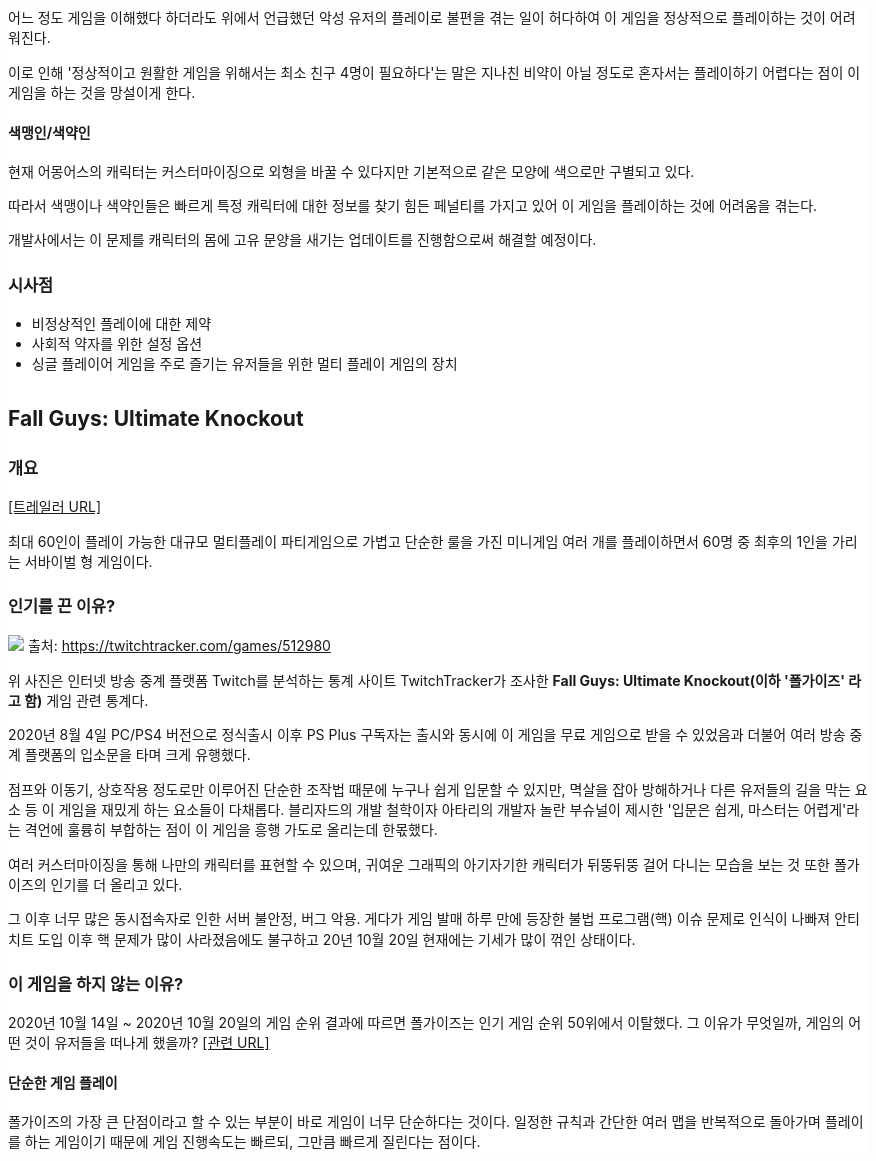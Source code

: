 어느 정도 게임을 이해했다 하더라도 위에서 언급했던 악성 유저의 플레이로 불편을 겪는 일이 허다하여 이 게임을 정상적으로 플레이하는 것이 어려워진다.

이로 인해 '정상적이고 원활한 게임을 위해서는 최소 친구 4명이 필요하다'는 말은 지나친 비약이 아닐 정도로 혼자서는 플레이하기 어렵다는 점이 이 게임을 하는 것을 망설이게 한다. 

#### 색맹인/색약인
현재 어몽어스의 캐릭터는 커스터마이징으로 외형을 바꿀 수 있다지만 
기본적으로 같은 모양에 색으로만 구별되고 있다.

따라서 색맹이나 색약인들은 빠르게 특정 캐릭터에 대한 정보를 찾기 힘든 페널티를 가지고 있어 이 게임을 플레이하는 것에 어려움을 겪는다.

개발사에서는 이 문제를 캐릭터의 몸에 고유 문양을 새기는 업데이트를
 진행함으로써 해결할 예정이다.

### 시사점

- 비정상적인 플레이에 대한 제약
- 사회적 약자를 위한 설정 옵션
- 싱글 플레이어 게임을 주로 즐기는 유저들을 위한 멀티 플레이 게임의 장치

## Fall Guys: Ultimate Knockout
### 개요
[[트레일러 URL]](https://www.youtube.com/watch?v=z6UrdUAZ7wM&feature=emb_title)

최대 60인이 플레이 가능한 대규모 멀티플레이 파티게임으로 가볍고 단순한 룰을 가진 미니게임 여러 개를 플레이하면서 60명 중 최후의 1인을 가리는 서바이벌 형 게임이다.

### 인기를 끈 이유?
![](https://media.discordapp.net/attachments/666973601047642112/769508822825435136/unknown.png?width=1078&height=647)
출처: https://twitchtracker.com/games/512980

위 사진은 인터넷 방송 중계 플랫폼 Twitch를 분석하는 통계 사이트 TwitchTracker가 조사한 **Fall Guys: Ultimate Knockout(이하 '폴가이즈' 라고 함)** 게임 관련 통계다.

2020년 8월 4일 PC/PS4 버전으로 정식출시 이후 PS Plus 구독자는 출시와 동시에 이 게임을 무료 게임으로 받을 수 있었음과 더불어 여러 방송 중계 플랫폼의 입소문을 타며 크게 유행했다. 

점프와 이동기, 상호작용 정도로만 이루어진 단순한 조작법 때문에 누구나 쉽게 입문할 수 있지만, 멱살을 잡아 방해하거나 다른 유저들의 길을 막는 요소 등 이 게임을 재밌게 하는 요소들이 다채롭다.
블리자드의 개발 철학이자 아타리의 개발자 놀란 부슈널이 제시한 '입문은 쉽게, 마스터는 어렵게'라는 격언에 훌륭히 부합하는 점이 이 게임을 흥행 가도로 올리는데 한몫했다.

여러 커스터마이징을 통해 나만의 캐릭터를 표현할 수 있으며, 귀여운 그래픽의 아기자기한 캐릭터가 뒤뚱뒤뚱 걸어 다니는 모습을 보는 것 또한 폴가이즈의 인기를 더 올리고 있다.

그 이후 너무 많은 동시접속자로 인한 서버 불안정, 버그 악용. 게다가 게임 발매 하루 만에 등장한 불법 프로그램(핵) 이슈 문제로 인식이 나빠져 안티치트 도입 이후 핵 문제가 많이 사라졌음에도 불구하고 20년 10월 20일 현재에는 기세가 많이 꺾인 상태이다. 

### 이 게임을 하지 않는 이유?
2020년 10월 14일 ~ 2020년 10월 20일의 게임 순위 결과에 따르면 폴가이즈는 인기 게임 순위 50위에서 이탈했다. 그 이유가 무엇일까, 게임의 어떤 것이 유저들을 떠나게 했을까?
[[관련 URL]](https://www.gamemeca.com/view.php?gid=1647566)

#### 단순한 게임 플레이
폴가이즈의 가장 큰 단점이라고 할 수 있는 부분이 바로 게임이 너무 단순하다는 것이다. 일정한 규칙과 간단한 여러 맵을 반복적으로 돌아가며 플레이를 하는 게임이기 때문에 게임 진행속도는 빠르되, 그만큼 빠르게 질린다는 점이다.
